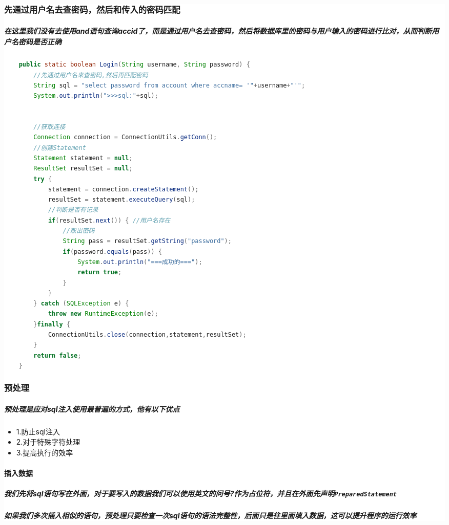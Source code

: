 ### 先通过用户名去查密码，然后和传入的密码匹配

##### 在这里我们没有去使用and语句查询accid了，而是通过用户名去查密码，然后将数据库里的密码与用户输入的密码进行比对，从而判断用户名密码是否正确

```java
 	public static boolean Login(String username, String password) {
        //先通过用户名来查密码,然后再匹配密码
        String sql = "select password from account where accname= '"+username+"'";
        System.out.println(">>>sql:"+sql);


        //获取连接
        Connection connection = ConnectionUtils.getConn();
        //创建Statement
        Statement statement = null;
        ResultSet resultSet = null;
        try {
            statement = connection.createStatement();
            resultSet = statement.executeQuery(sql);
            //判断是否有记录
            if(resultSet.next()) { //用户名存在
                //取出密码
                String pass = resultSet.getString("password");
                if(password.equals(pass)) {
                    System.out.println("===成功的===");
                    return true;
                }
            }
        } catch (SQLException e) {
            throw new RuntimeException(e);
        }finally {
            ConnectionUtils.close(connection,statement,resultSet);
        }
        return false;
    }
```

### 预处理

##### 预处理是应对sql注入使用最普遍的方式，他有以下优点

* 1.防止sql注入
* 2.对于特殊字符处理
* 3.提高执行的效率

#### 插入数据

##### 我们先将sql语句写在外面，对于要写入的数据我们可以使用英文的问号?作为占位符，并且在外面先声明`PreparedStatement`

##### 如果我们多次插入相似的语句，预处理只要检查一次sql语句的语法完整性，后面只是往里面填入数据，这可以提升程序的运行效率

